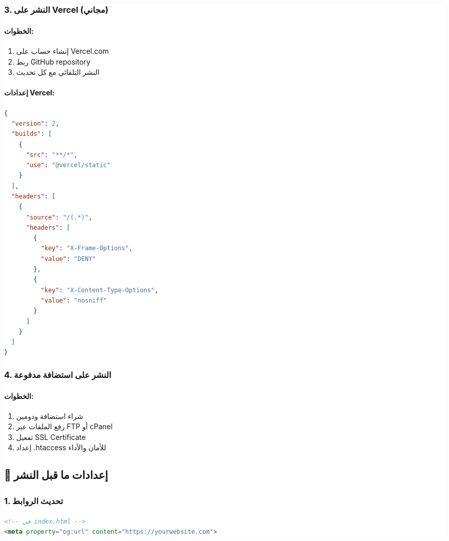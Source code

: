 ### 3. النشر على Vercel (مجاني)

#### الخطوات:
1. إنشاء حساب على Vercel.com
2. ربط GitHub repository
3. النشر التلقائي مع كل تحديث

#### إعدادات Vercel:
```json
{
  "version": 2,
  "builds": [
    {
      "src": "**/*",
      "use": "@vercel/static"
    }
  ],
  "headers": [
    {
      "source": "/(.*)",
      "headers": [
        {
          "key": "X-Frame-Options",
          "value": "DENY"
        },
        {
          "key": "X-Content-Type-Options",
          "value": "nosniff"
        }
      ]
    }
  ]
}
```

### 4. النشر على استضافة مدفوعة

#### الخطوات:
1. شراء استضافة ودومين
2. رفع الملفات عبر FTP أو cPanel
3. تفعيل SSL Certificate
4. إعداد .htaccess للأمان والأداء

## 🔧 إعدادات ما قبل النشر

### 1. تحديث الروابط
```html
<!-- في index.html -->
<meta property="og:url" content="https://yourwebsite.com">
```

